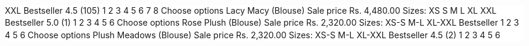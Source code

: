 XXL
Bestseller
4.5
(105)
1
2
3
4
5
6
7
8
Choose options
Lacy Macy (Blouse)
Sale price
Rs. 4,480.00
Sizes:
XS
S
M
L
XL
XXL
Bestseller
5.0
(1)
1
2
3
4
5
6
Choose options
Rose Plush (Blouse)
Sale price
Rs. 2,320.00
Sizes:
XS-S
M-L
XL-XXL
Bestseller
1
2
3
4
5
6
Choose options
Plush Meadows (Blouse)
Sale price
Rs. 2,320.00
Sizes:
XS-S
M-L
XL-XXL
Bestseller
4.5
(2)
1
2
3
4
5
6
